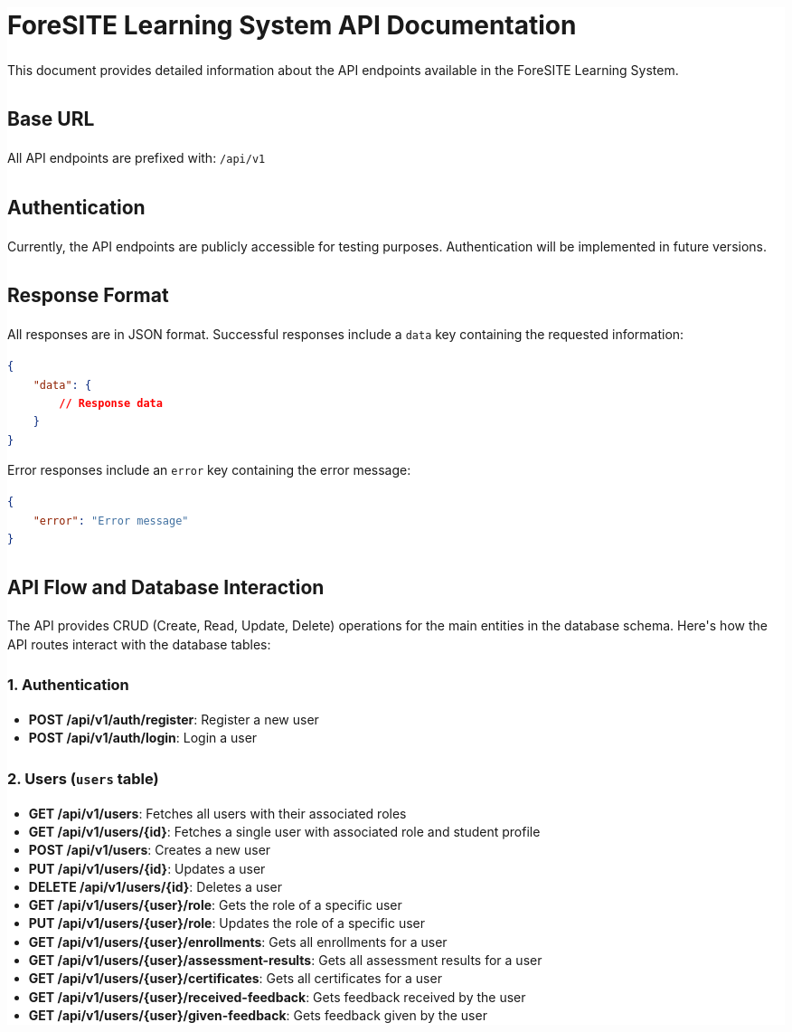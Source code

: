 # ForeSITE Learning System API Documentation

This document provides detailed information about the API endpoints available in the ForeSITE Learning System.

## Base URL

All API endpoints are prefixed with: `/api/v1`

## Authentication

Currently, the API endpoints are publicly accessible for testing purposes. Authentication will be implemented in future versions.

## Response Format

All responses are in JSON format. Successful responses include a `data` key containing the requested information:

```json
{
    "data": {
        // Response data
    }
}
```

Error responses include an `error` key containing the error message:

```json
{
    "error": "Error message"
}
```

## API Flow and Database Interaction

The API provides CRUD (Create, Read, Update, Delete) operations for the main entities in the database schema. Here's how the API routes interact with the database tables:

### 1. Authentication
- **POST /api/v1/auth/register**: Register a new user
- **POST /api/v1/auth/login**: Login a user

### 2. Users (`users` table)
- **GET /api/v1/users**: Fetches all users with their associated roles
- **GET /api/v1/users/{id}**: Fetches a single user with associated role and student profile
- **POST /api/v1/users**: Creates a new user
- **PUT /api/v1/users/{id}**: Updates a user
- **DELETE /api/v1/users/{id}**: Deletes a user
- **GET /api/v1/users/{user}/role**: Gets the role of a specific user
- **PUT /api/v1/users/{user}/role**: Updates the role of a specific user
- **GET /api/v1/users/{user}/enrollments**: Gets all enrollments for a user
- **GET /api/v1/users/{user}/assessment-results**: Gets all assessment results for a user
- **GET /api/v1/users/{user}/certificates**: Gets all certificates for a user
- **GET /api/v1/users/{user}/received-feedback**: Gets feedback received by the user
- **GET /api/v1/users/{user}/given-feedback**: Gets feedback given by the user
